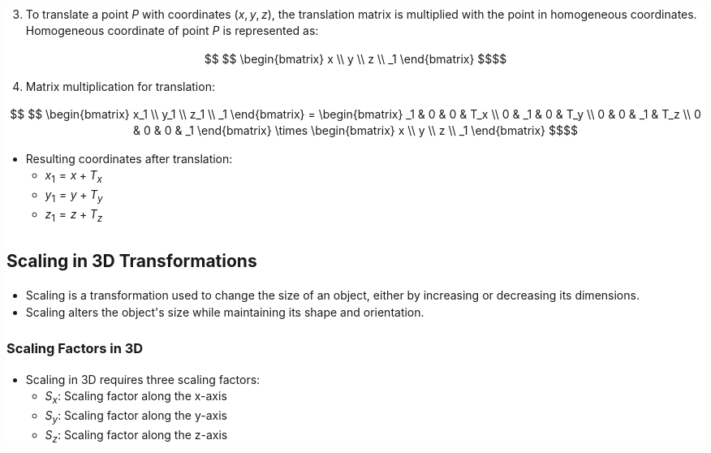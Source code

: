 3. To translate a point $P$ with coordinates $(x, y, z)$, the translation matrix is multiplied with the point in homogeneous coordinates. Homogeneous coordinate of point $P$ is represented as:  
```math
     $$
     \begin{bmatrix}
     x \\
     y \\
     z \\
     _1
     \end{bmatrix}
     $$
```

4. Matrix multiplication for translation:
```math
   $$
   \begin{bmatrix}
   x_1 \\
   y_1 \\
   z_1 \\
   _1
   \end{bmatrix}
   = 
   \begin{bmatrix}
   _1 & 0 & 0 & T_x \\
   0 & _1 & 0 & T_y \\
   0 & 0 & _1 & T_z \\
   0 & 0 & 0 & _1
   \end{bmatrix}
   \times
   \begin{bmatrix}
   x \\
   y \\
   z \\
   _1
   \end{bmatrix}
   $$
```
   - Resulting coordinates after translation:
     - $x_1 = x + T_x$
     - $y_1 = y + T_y$
     - $z_1 = z + T_z$

## Scaling in 3D Transformations
- Scaling is a transformation used to change the size of an object, either by increasing or decreasing its dimensions.
- Scaling alters the object's size while maintaining its shape and orientation.

### Scaling Factors in 3D
- Scaling in 3D requires three scaling factors:
  - $S_x$: Scaling factor along the x-axis
  - $S_y$: Scaling factor along the y-axis
  - $S_z$: Scaling factor along the z-axis
